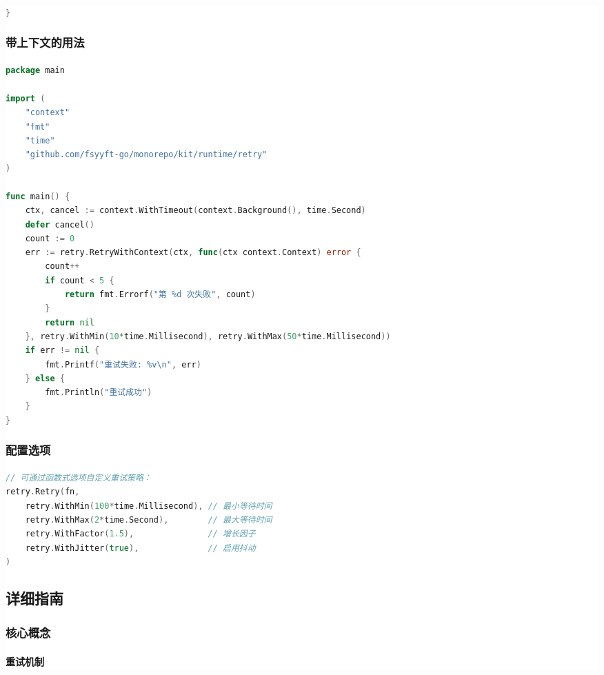 ```go
}
```

### 带上下文的用法

```go
package main

import (
    "context"
    "fmt"
    "time"
    "github.com/fsyyft-go/monorepo/kit/runtime/retry"
)

func main() {
    ctx, cancel := context.WithTimeout(context.Background(), time.Second)
    defer cancel()
    count := 0
    err := retry.RetryWithContext(ctx, func(ctx context.Context) error {
        count++
        if count < 5 {
            return fmt.Errorf("第 %d 次失败", count)
        }
        return nil
    }, retry.WithMin(10*time.Millisecond), retry.WithMax(50*time.Millisecond))
    if err != nil {
        fmt.Printf("重试失败: %v\n", err)
    } else {
        fmt.Println("重试成功")
    }
}
```

### 配置选项

```go
// 可通过函数式选项自定义重试策略：
retry.Retry(fn,
    retry.WithMin(100*time.Millisecond), // 最小等待时间
    retry.WithMax(2*time.Second),        // 最大等待时间
    retry.WithFactor(1.5),               // 增长因子
    retry.WithJitter(true),              // 启用抖动
)
```

## 详细指南

### 核心概念

#### 重试机制

